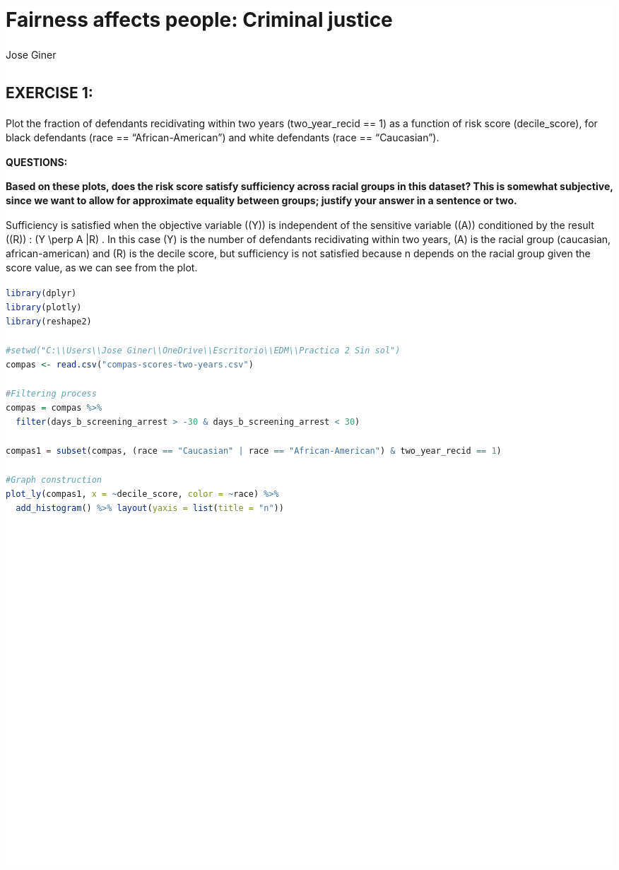 Fairness affects people: Criminal justice
================
Jose Giner

## EXERCISE 1:

Plot the fraction of defendants recidivating within two years
(two\_year\_recid == 1) as a function of risk score (decile\_score), for
black defendants (race == “African-American”) and white defendants (race
== “Caucasian”).

**QUESTIONS:**

**Based on these plots, does the risk score satisfy sufficiency across
racial groups in this dataset? This is somewhat subjective, since we
want to allow for approximate equality between groups; justify your
answer in a sentence or two.**

Sufficiency is satisfied when the objective variable (\(Y\)) is
independent of the sensitive variable (\(A\)) conditioned by the result
(\(R\)) : \(Y \perp A |R\) . In this case \(Y\) is the number of
defendants recidivating within two years, \(A\) is the racial group
(caucasian, african-american) and \(R\) is the decile score, but
sufficiency is not satisfied because n depends on the racial group given
the score value, as we can see from the plot.

``` r
library(dplyr)
library(plotly)
library(reshape2)

#setwd("C:\\Users\\Jose Giner\\OneDrive\\Escritorio\\EDM\\Practica 2 Sin sol")
compas <- read.csv("compas-scores-two-years.csv")

#Filtering process
compas = compas %>%
  filter(days_b_screening_arrest > -30 & days_b_screening_arrest < 30) 

compas1 = subset(compas, (race == "Caucasian" | race == "African-American") & two_year_recid == 1)

#Graph construction
plot_ly(compas1, x = ~decile_score, color = ~race) %>%
  add_histogram() %>% layout(yaxis = list(title = "n"))
```



<div id="htmlwidget-72f1593b677f506cf270" class="plotly html-widget" style="width:672px;height:480px;">

</div>
